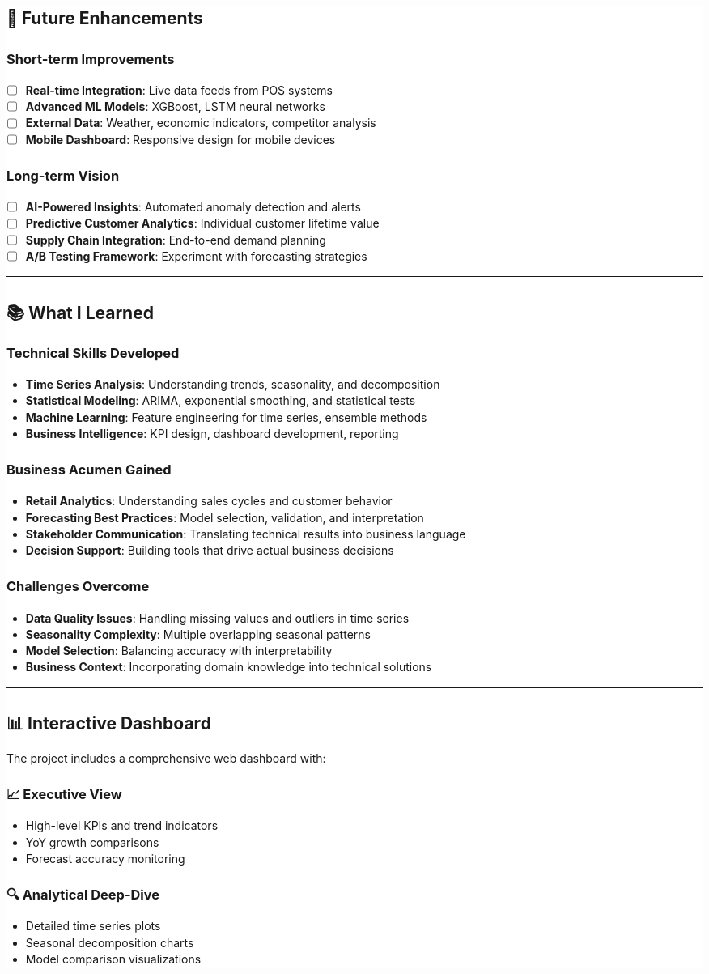 
## 🔮 Future Enhancements

### Short-term Improvements
- [ ] **Real-time Integration**: Live data feeds from POS systems
- [ ] **Advanced ML Models**: XGBoost, LSTM neural networks
- [ ] **External Data**: Weather, economic indicators, competitor analysis
- [ ] **Mobile Dashboard**: Responsive design for mobile devices

### Long-term Vision
- [ ] **AI-Powered Insights**: Automated anomaly detection and alerts
- [ ] **Predictive Customer Analytics**: Individual customer lifetime value
- [ ] **Supply Chain Integration**: End-to-end demand planning
- [ ] **A/B Testing Framework**: Experiment with forecasting strategies

---

## 📚 What I Learned

### Technical Skills Developed
- **Time Series Analysis**: Understanding trends, seasonality, and decomposition
- **Statistical Modeling**: ARIMA, exponential smoothing, and statistical tests
- **Machine Learning**: Feature engineering for time series, ensemble methods
- **Business Intelligence**: KPI design, dashboard development, reporting

### Business Acumen Gained
- **Retail Analytics**: Understanding sales cycles and customer behavior
- **Forecasting Best Practices**: Model selection, validation, and interpretation
- **Stakeholder Communication**: Translating technical results into business language
- **Decision Support**: Building tools that drive actual business decisions

### Challenges Overcome
- **Data Quality Issues**: Handling missing values and outliers in time series
- **Seasonality Complexity**: Multiple overlapping seasonal patterns
- **Model Selection**: Balancing accuracy with interpretability
- **Business Context**: Incorporating domain knowledge into technical solutions

---

## 📊 Interactive Dashboard

The project includes a comprehensive web dashboard with:

### 📈 Executive View
- High-level KPIs and trend indicators
- YoY growth comparisons
- Forecast accuracy monitoring

### 🔍 Analytical Deep-Dive
- Detailed time series plots
- Seasonal decomposition charts
- Model comparison visualizations
